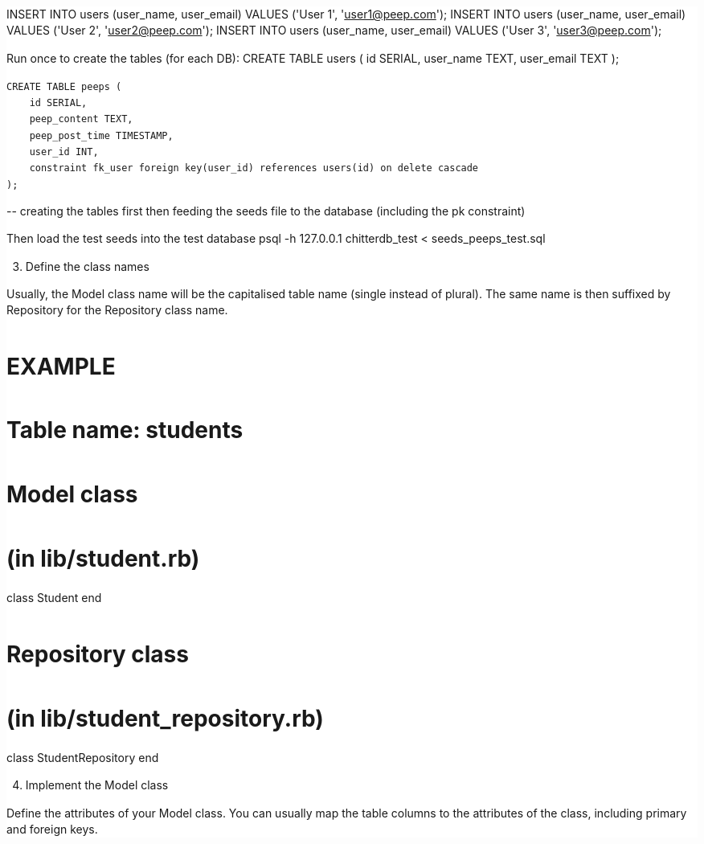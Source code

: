 INSERT INTO users (user_name, user_email) VALUES ('User 1', 'user1@peep.com');
INSERT INTO users (user_name, user_email) VALUES ('User 2', 'user2@peep.com');
INSERT INTO users (user_name, user_email) VALUES ('User 3', 'user3@peep.com');

Run once to create the tables (for each DB):
    CREATE TABLE users (
        id SERIAL,
        user_name TEXT,
        user_email TEXT
    );
    
    CREATE TABLE peeps (
        id SERIAL,
        peep_content TEXT,
        peep_post_time TIMESTAMP,
        user_id INT,
        constraint fk_user foreign key(user_id) references users(id) on delete cascade
    );

-- creating the tables first then feeding the seeds file to the database (including the pk constraint)

Then load the test seeds into the test database
    psql -h 127.0.0.1  chitterdb_test < seeds_peeps_test.sql

3. Define the class names

Usually, the Model class name will be the capitalised table name (single instead of plural). The same name is then suffixed by Repository for the Repository class name.

# EXAMPLE
# Table name: students

# Model class
# (in lib/student.rb)
class Student
end

# Repository class
# (in lib/student_repository.rb)
class StudentRepository
end

4. Implement the Model class

Define the attributes of your Model class. You can usually map the table columns to the attributes of the class, including primary and foreign keys.
